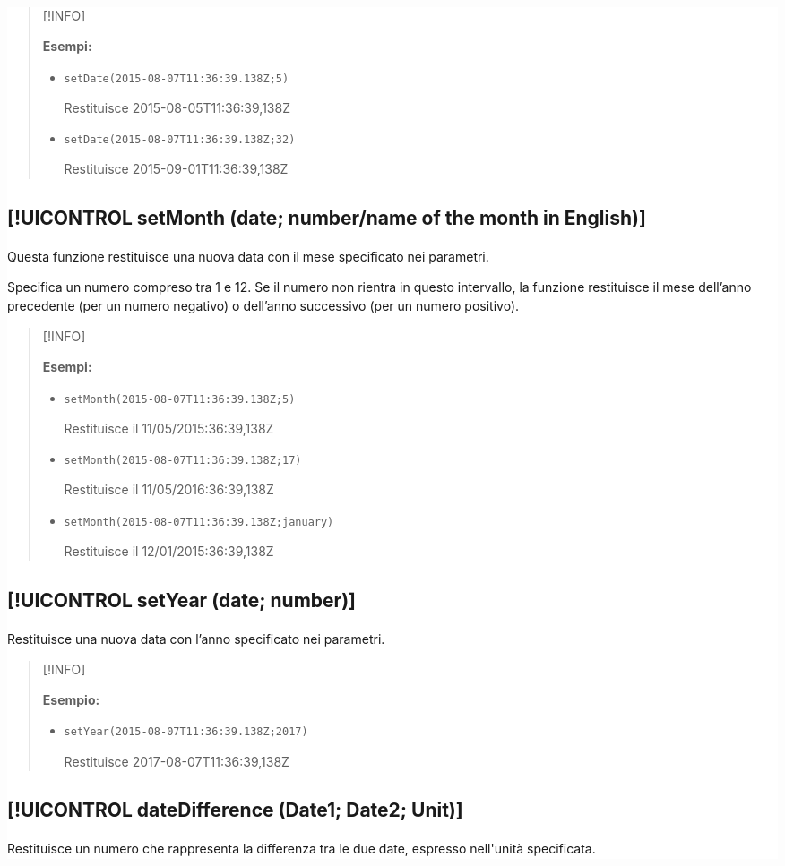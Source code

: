 >[!INFO]
>
>**Esempi:**
>
>* `setDate(2015-08-07T11:36:39.138Z;5)`
>
>   Restituisce 2015-08-05T11:36:39,138Z
>
>* `setDate(2015-08-07T11:36:39.138Z;32)`
>
>   Restituisce 2015-09-01T11:36:39,138Z

## [!UICONTROL setMonth (date; number/name of the month in English)]

Questa funzione restituisce una nuova data con il mese specificato nei parametri.

Specifica un numero compreso tra 1 e 12. Se il numero non rientra in questo intervallo, la funzione restituisce il mese dell’anno precedente (per un numero negativo) o dell’anno successivo (per un numero positivo).

>[!INFO]
>
>**Esempi:**
>
>* `setMonth(2015-08-07T11:36:39.138Z;5)`
>
>   Restituisce il 11/05/2015:36:39,138Z
>
>* `setMonth(2015-08-07T11:36:39.138Z;17)`
>
>   Restituisce il 11/05/2016:36:39,138Z
>
>* `setMonth(2015-08-07T11:36:39.138Z;january)`
>
>   Restituisce il 12/01/2015:36:39,138Z

## [!UICONTROL setYear (date; number)]

Restituisce una nuova data con l’anno specificato nei parametri.

>[!INFO]
>
>**Esempio:**
>
>* `setYear(2015-08-07T11:36:39.138Z;2017)`
>
>   Restituisce 2017-08-07T11:36:39,138Z

## [!UICONTROL dateDifference (Date1; Date2; Unit)]

Restituisce un numero che rappresenta la differenza tra le due date, espresso nell&#39;unità specificata.
